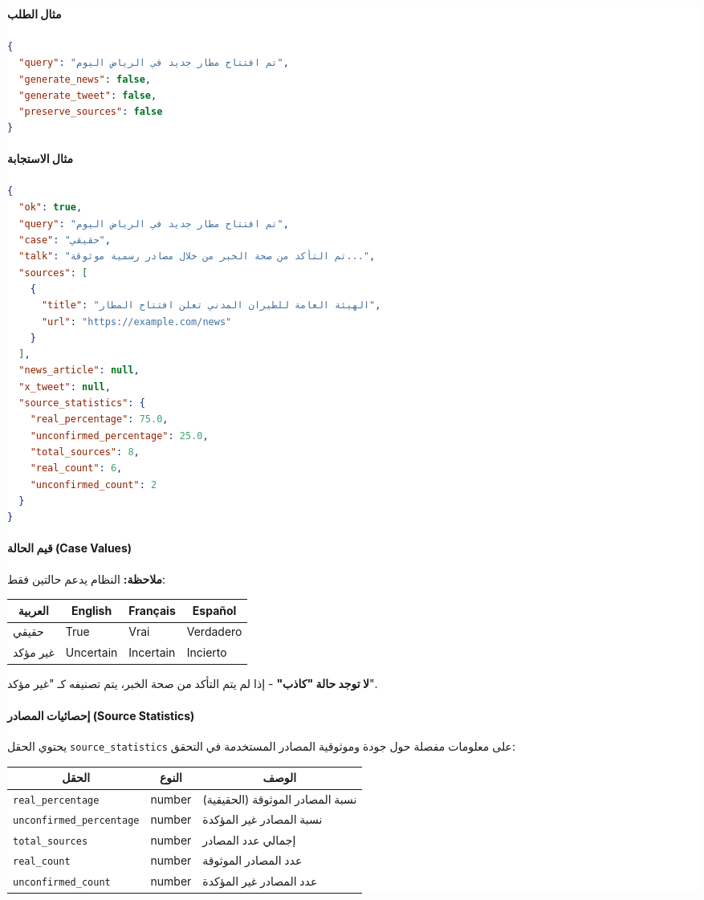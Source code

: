 #### مثال الطلب

```json
{
  "query": "تم افتتاح مطار جديد في الرياض اليوم",
  "generate_news": false,
  "generate_tweet": false,
  "preserve_sources": false
}
```

#### مثال الاستجابة

```json
{
  "ok": true,
  "query": "تم افتتاح مطار جديد في الرياض اليوم",
  "case": "حقيقي",
  "talk": "تم التأكد من صحة الخبر من خلال مصادر رسمية موثوقة...",
  "sources": [
    {
      "title": "الهيئة العامة للطيران المدني تعلن افتتاح المطار",
      "url": "https://example.com/news"
    }
  ],
  "news_article": null,
  "x_tweet": null,
  "source_statistics": {
    "real_percentage": 75.0,
    "unconfirmed_percentage": 25.0,
    "total_sources": 8,
    "real_count": 6,
    "unconfirmed_count": 2
  }
}
```

#### قيم الحالة (Case Values)

**ملاحظة:** النظام يدعم حالتين فقط:

| العربية | English | Français | Español |
|---------|---------|----------|---------|
| حقيقي | True | Vrai | Verdadero |
| غير مؤكد | Uncertain | Incertain | Incierto |

**لا توجد حالة "كاذب"** - إذا لم يتم التأكد من صحة الخبر، يتم تصنيفه كـ "غير مؤكد".

#### إحصائيات المصادر (Source Statistics)

يحتوي الحقل `source_statistics` على معلومات مفصلة حول جودة وموثوقية المصادر المستخدمة في التحقق:

| الحقل | النوع | الوصف |
|-------|------|-------|
| `real_percentage` | number | نسبة المصادر الموثوقة (الحقيقية) |
| `unconfirmed_percentage` | number | نسبة المصادر غير المؤكدة |
| `total_sources` | number | إجمالي عدد المصادر |
| `real_count` | number | عدد المصادر الموثوقة |
| `unconfirmed_count` | number | عدد المصادر غير المؤكدة |
